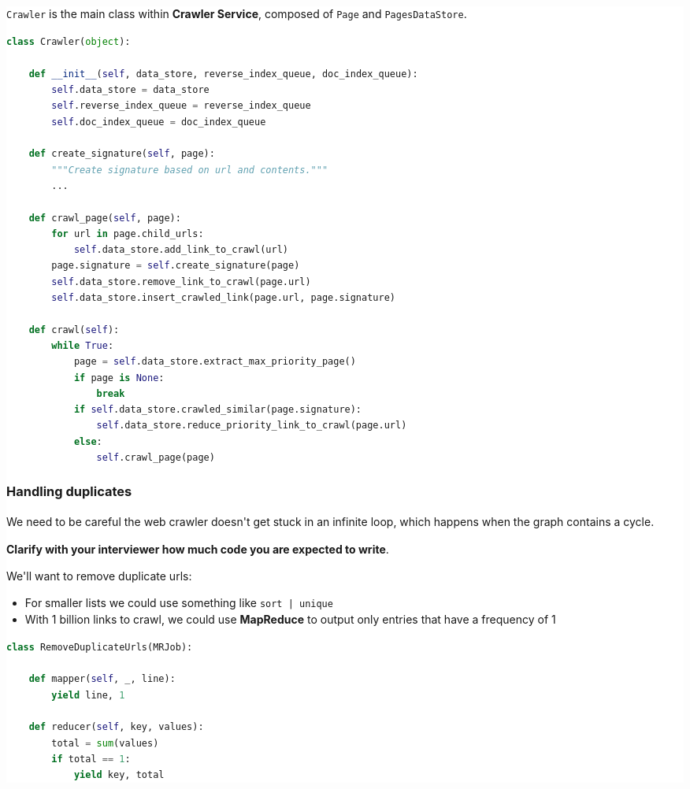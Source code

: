 `Crawler` is the main class within **Crawler Service**, composed of `Page` and `PagesDataStore`.

```python
class Crawler(object):

    def __init__(self, data_store, reverse_index_queue, doc_index_queue):
        self.data_store = data_store
        self.reverse_index_queue = reverse_index_queue
        self.doc_index_queue = doc_index_queue

    def create_signature(self, page):
        """Create signature based on url and contents."""
        ...

    def crawl_page(self, page):
        for url in page.child_urls:
            self.data_store.add_link_to_crawl(url)
        page.signature = self.create_signature(page)
        self.data_store.remove_link_to_crawl(page.url)
        self.data_store.insert_crawled_link(page.url, page.signature)

    def crawl(self):
        while True:
            page = self.data_store.extract_max_priority_page()
            if page is None:
                break
            if self.data_store.crawled_similar(page.signature):
                self.data_store.reduce_priority_link_to_crawl(page.url)
            else:
                self.crawl_page(page)
```

### Handling duplicates

We need to be careful the web crawler doesn't get stuck in an infinite loop, which happens when the graph contains a cycle.

**Clarify with your interviewer how much code you are expected to write**.

We'll want to remove duplicate urls:

* For smaller lists we could use something like `sort | unique`
* With 1 billion links to crawl, we could use **MapReduce** to output only entries that have a frequency of 1

```python
class RemoveDuplicateUrls(MRJob):

    def mapper(self, _, line):
        yield line, 1

    def reducer(self, key, values):
        total = sum(values)
        if total == 1:
            yield key, total
```
